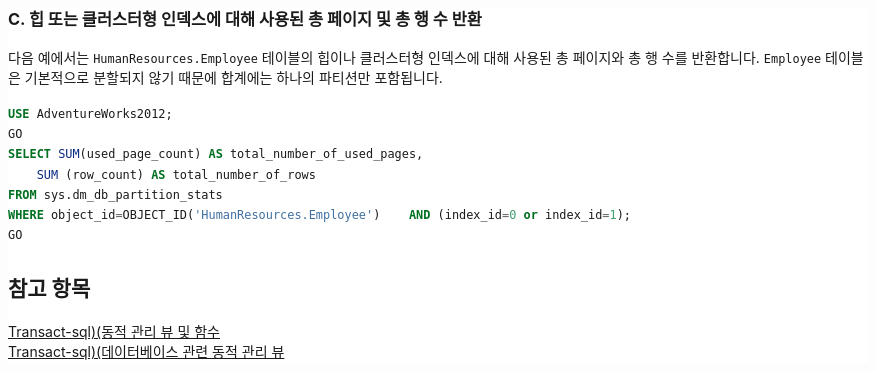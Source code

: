 ### <a name="c-returning-total-used-pages-and-total-number-of-rows-for-a-heap-or-clustered-index"></a>C. 힙 또는 클러스터형 인덱스에 대해 사용된 총 페이지 및 총 행 수 반환  
 다음 예에서는 `HumanResources.Employee` 테이블의 힙이나 클러스터형 인덱스에 대해 사용된 총 페이지와 총 행 수를 반환합니다. `Employee` 테이블은 기본적으로 분할되지 않기 때문에 합계에는 하나의 파티션만 포함됩니다.  
  
```sql  
USE AdventureWorks2012;  
GO  
SELECT SUM(used_page_count) AS total_number_of_used_pages,   
    SUM (row_count) AS total_number_of_rows   
FROM sys.dm_db_partition_stats  
WHERE object_id=OBJECT_ID('HumanResources.Employee')    AND (index_id=0 or index_id=1);  
GO  
```  
  
## <a name="see-also"></a>참고 항목  
 [Transact-sql&#41;&#40;동적 관리 뷰 및 함수](~/relational-databases/system-dynamic-management-views/system-dynamic-management-views.md)   
 [Transact-sql&#41;&#40;데이터베이스 관련 동적 관리 뷰](../../relational-databases/system-dynamic-management-views/database-related-dynamic-management-views-transact-sql.md)  
  
  


